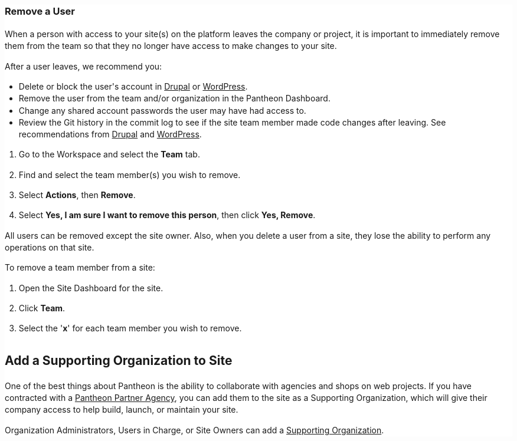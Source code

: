 ### Remove a User

When a person with access to your site(s) on the platform leaves the company or project, it is important to immediately remove them from the team so that they no longer have access to make changes to your site.

After a user leaves, we recommend you:

- Delete or block the user's account in [Drupal](https://www.drupal.org/node/627158) or [WordPress](https://codex.wordpress.org/Users_Users_SubPanel).
- Remove the user from the team and/or organization in the Pantheon Dashboard.
- Change any shared account passwords the user may have had access to.
- Review the Git history in the commit log to see if the site team member made code changes after leaving. See recommendations from [Drupal](https://www.drupal.org/node/2365547) and [WordPress](https://wordpress.org/support/article/faq-my-site-was-hacked/).


<TabList>

<Tab title="From a Workspace" id="remws" active={true}>

1. Go to the Workspace and select the **Team** tab.

1. Find and select the team member(s) you wish to remove.

1. Select **Actions**, then **Remove**.

1. Select **Yes, I am sure I want to remove this person**, then click **Yes, Remove**.

</Tab>

<Tab title="From a Site" id="remsite">

<Alert title="Note" type="info">

All users can be removed except the site owner. Also, when you delete a user from a site, they lose the ability to perform any operations on that site.

</Alert>

To remove a team member from a site:

1. Open the Site Dashboard for the site.

1. Click **Team**.
   
1. Select the '**x**' for each team member you wish to remove.

</Tab>

</TabList>

## Add a Supporting Organization to Site

One of the best things about Pantheon is the ability to collaborate with agencies and shops on web projects. If you have contracted with a [Pantheon Partner Agency](https://pantheon.io/plans/partner-program?docs), you can add them to the site as a Supporting Organization, which will give their company access to help build, launch, or maintain your site.

Organization Administrators, Users in Charge, or Site Owners can add a [Supporting Organization](/organizations#organization-site-association).

